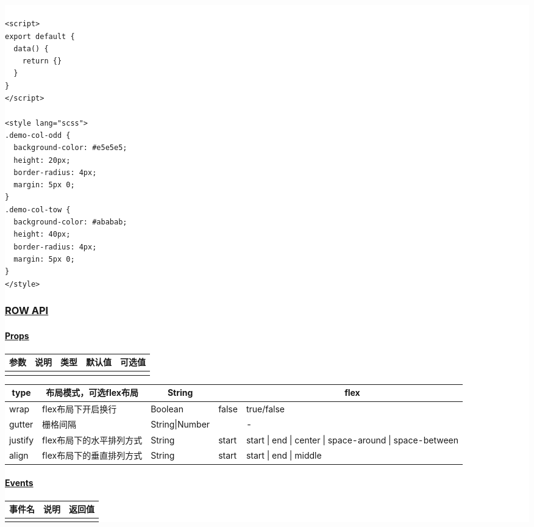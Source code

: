 ```vue

<script>
export default {
  data() {
    return {}
  }
}
</script>

<style lang="scss">
.demo-col-odd {
  background-color: #e5e5e5;
  height: 20px;
  border-radius: 4px;
  margin: 5px 0;
}
.demo-col-tow {
  background-color: #ababab;
  height: 40px;
  border-radius: 4px;
  margin: 5px 0;
}
</style>
```

### [ROW API](http://mid.chinatowercom.cn:18080/appGuide/ui/layout.html#row-api)

#### [Props](http://mid.chinatowercom.cn:18080/appGuide/ui/layout.html#props)

| 参数 | 说明 | 类型 | 默认值 | 可选值 |
| ---- | ---- | ---- | ------ | ------ |
|      |      |      |        |        |

| type    | 布局模式，可选flex布局   | String         |       | flex                                                    |
| ------- | ------------------------ | -------------- | ----- | ------------------------------------------------------- |
| wrap    | flex布局下开启换行       | Boolean        | false | true/false                                              |
| gutter  | 栅格间隔                 | String\|Number |       | -                                                       |
| justify | flex布局下的水平排列方式 | String         | start | start \| end \| center \| space-around \| space-between |
| align   | flex布局下的垂直排列方式 | String         | start | start \| end \| middle                                  |

#### [Events](http://mid.chinatowercom.cn:18080/appGuide/ui/layout.html#events)

| 事件名 | 说明 | 返回值 |
| ------ | ---- | ------ |
|        |      |        |

